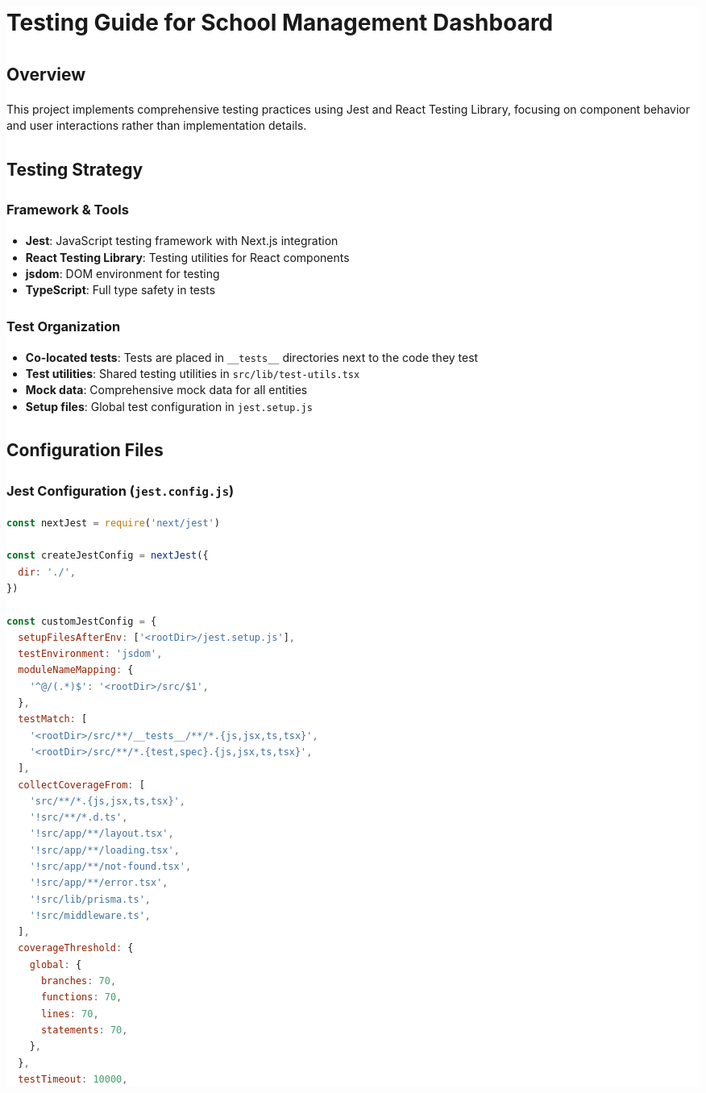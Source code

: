 # Testing Guide for School Management Dashboard

## Overview

This project implements comprehensive testing practices using Jest and React Testing Library, focusing on component behavior and user interactions rather than implementation details.

## Testing Strategy

### Framework & Tools
- **Jest**: JavaScript testing framework with Next.js integration
- **React Testing Library**: Testing utilities for React components
- **jsdom**: DOM environment for testing
- **TypeScript**: Full type safety in tests

### Test Organization
- **Co-located tests**: Tests are placed in `__tests__` directories next to the code they test
- **Test utilities**: Shared testing utilities in `src/lib/test-utils.tsx`
- **Mock data**: Comprehensive mock data for all entities
- **Setup files**: Global test configuration in `jest.setup.js`

## Configuration Files

### Jest Configuration (`jest.config.js`)
```javascript
const nextJest = require('next/jest')

const createJestConfig = nextJest({
  dir: './',
})

const customJestConfig = {
  setupFilesAfterEnv: ['<rootDir>/jest.setup.js'],
  testEnvironment: 'jsdom',
  moduleNameMapping: {
    '^@/(.*)$': '<rootDir>/src/$1',
  },
  testMatch: [
    '<rootDir>/src/**/__tests__/**/*.{js,jsx,ts,tsx}',
    '<rootDir>/src/**/*.{test,spec}.{js,jsx,ts,tsx}',
  ],
  collectCoverageFrom: [
    'src/**/*.{js,jsx,ts,tsx}',
    '!src/**/*.d.ts',
    '!src/app/**/layout.tsx',
    '!src/app/**/loading.tsx',
    '!src/app/**/not-found.tsx',
    '!src/app/**/error.tsx',
    '!src/lib/prisma.ts',
    '!src/middleware.ts',
  ],
  coverageThreshold: {
    global: {
      branches: 70,
      functions: 70,
      lines: 70,
      statements: 70,
    },
  },
  testTimeout: 10000,
```
